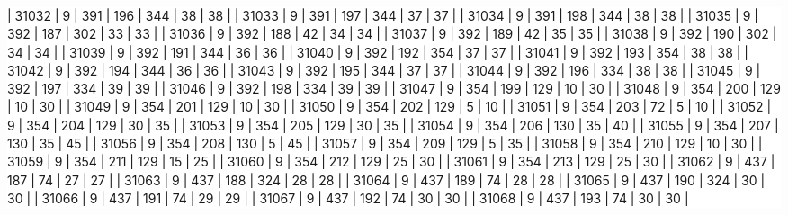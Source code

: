 | 31032 | 9          | 391              | 196               | 344        | 38        | 38        |
| 31033 | 9          | 391              | 197               | 344        | 37        | 37        |
| 31034 | 9          | 391              | 198               | 344        | 38        | 38        |
| 31035 | 9          | 392              | 187               | 302        | 33        | 33        |
| 31036 | 9          | 392              | 188               | 42         | 34        | 34        |
| 31037 | 9          | 392              | 189               | 42         | 35        | 35        |
| 31038 | 9          | 392              | 190               | 302        | 34        | 34        |
| 31039 | 9          | 392              | 191               | 344        | 36        | 36        |
| 31040 | 9          | 392              | 192               | 354        | 37        | 37        |
| 31041 | 9          | 392              | 193               | 354        | 38        | 38        |
| 31042 | 9          | 392              | 194               | 344        | 36        | 36        |
| 31043 | 9          | 392              | 195               | 344        | 37        | 37        |
| 31044 | 9          | 392              | 196               | 334        | 38        | 38        |
| 31045 | 9          | 392              | 197               | 334        | 39        | 39        |
| 31046 | 9          | 392              | 198               | 334        | 39        | 39        |
| 31047 | 9          | 354              | 199               | 129        | 10        | 30        |
| 31048 | 9          | 354              | 200               | 129        | 10        | 30        |
| 31049 | 9          | 354              | 201               | 129        | 10        | 30        |
| 31050 | 9          | 354              | 202               | 129        | 5         | 10        |
| 31051 | 9          | 354              | 203               | 72         | 5         | 10        |
| 31052 | 9          | 354              | 204               | 129        | 30        | 35        |
| 31053 | 9          | 354              | 205               | 129        | 30        | 35        |
| 31054 | 9          | 354              | 206               | 130        | 35        | 40        |
| 31055 | 9          | 354              | 207               | 130        | 35        | 45        |
| 31056 | 9          | 354              | 208               | 130        | 5         | 45        |
| 31057 | 9          | 354              | 209               | 129        | 5         | 35        |
| 31058 | 9          | 354              | 210               | 129        | 10        | 30        |
| 31059 | 9          | 354              | 211               | 129        | 15        | 25        |
| 31060 | 9          | 354              | 212               | 129        | 25        | 30        |
| 31061 | 9          | 354              | 213               | 129        | 25        | 30        |
| 31062 | 9          | 437              | 187               | 74         | 27        | 27        |
| 31063 | 9          | 437              | 188               | 324        | 28        | 28        |
| 31064 | 9          | 437              | 189               | 74         | 28        | 28        |
| 31065 | 9          | 437              | 190               | 324        | 30        | 30        |
| 31066 | 9          | 437              | 191               | 74         | 29        | 29        |
| 31067 | 9          | 437              | 192               | 74         | 30        | 30        |
| 31068 | 9          | 437              | 193               | 74         | 30        | 30        |